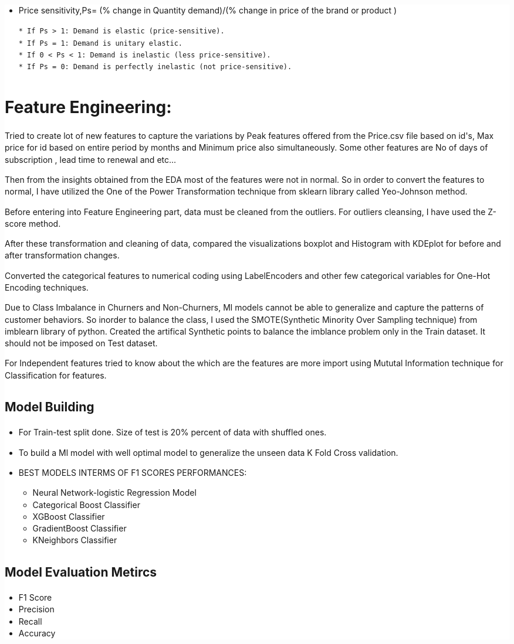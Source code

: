 * Price sensitivity,Ps= (% change in Quantity demand)/(% change in price of the brand or product )

      * If Ps > 1: Demand is elastic (price-sensitive).
      * If Ps = 1: Demand is unitary elastic.
      * If 0 < Ps < 1: Demand is inelastic (less price-sensitive).
      * If Ps = 0: Demand is perfectly inelastic (not price-sensitive).


# Feature Engineering:

 Tried to create  lot of new features to capture the variations by Peak features offered from the Price.csv file  based on id's, Max price for id based on entire period by months and Minimum price  also simultaneously. Some other features are No of days of subscription , lead time to renewal and etc...

 Then from the insights obtained from the EDA most of the features were not in normal. So in order to  convert the features to normal, I have utilized the One of the Power Transformation technique from sklearn library called Yeo-Johnson method.

 Before entering into Feature Engineering part, data must be cleaned from the outliers. For outliers cleansing, I have used the Z-score method.
    
 After these transformation and cleaning of data, compared the visualizations boxplot and Histogram with KDEplot for  before and after transformation changes.

 Converted the categorical features to numerical coding using LabelEncoders and other few categorical variables for One-Hot Encoding techniques.

 Due to Class Imbalance in Churners and Non-Churners, Ml models cannot be able to generalize and capture the patterns of customer behaviors. So inorder to balance the class, I used the SMOTE(Synthetic Minority Over Sampling technique) from imblearn library of python. Created the artifical Synthetic points to balance the imblance problem only in the Train dataset. It should not be imposed on Test dataset. 

For Independent features tried to know about the which are the features are more import using Mututal Information technique for Classification for features.

## Model Building

* For Train-test split done. Size of test is 20% percent of data with shuffled ones.

* To build a Ml model with well optimal model to generalize the unseen data K Fold Cross validation. 

* BEST MODELS INTERMS OF F1 SCORES PERFORMANCES:

   * Neural Network-logistic Regression Model
   * Categorical Boost Classifier
   * XGBoost Classifier
   * GradientBoost Classifier
   * KNeighbors Classifier

## Model Evaluation Metircs

   * F1 Score
   * Precision
   * Recall
   * Accuracy
